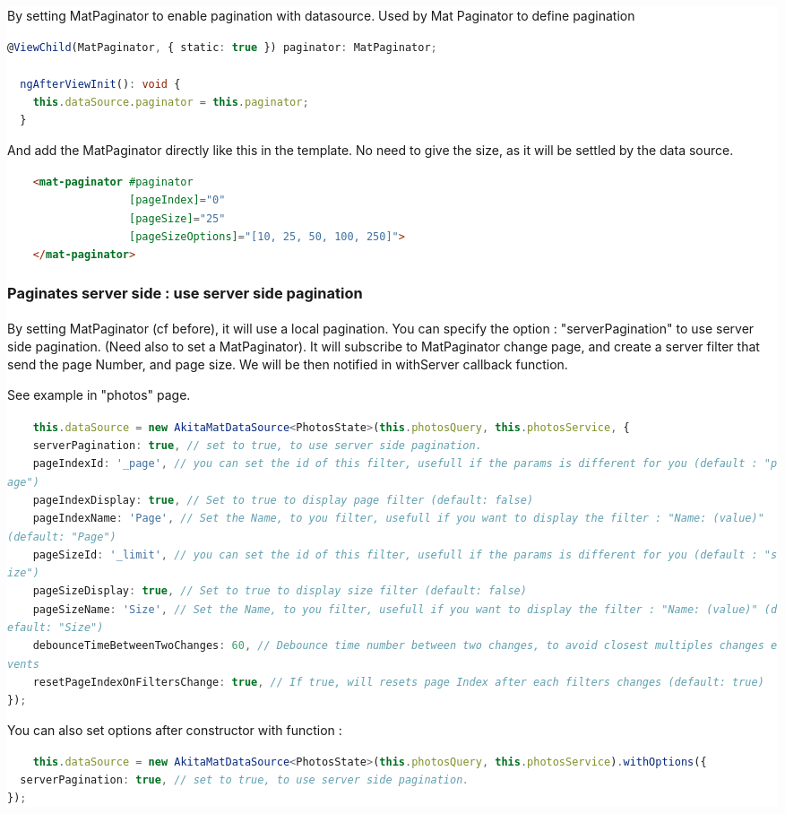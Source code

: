 By setting MatPaginator to enable pagination with datasource. Used by Mat Paginator to define pagination

```typescript
@ViewChild(MatPaginator, { static: true }) paginator: MatPaginator;
  
  ngAfterViewInit(): void {
    this.dataSource.paginator = this.paginator;
  }
```

And add the MatPaginator directly like this in the template. No need to give the size, as it will be settled by the data source.
```html
    <mat-paginator #paginator
                   [pageIndex]="0"
                   [pageSize]="25"
                   [pageSizeOptions]="[10, 25, 50, 100, 250]">
    </mat-paginator>
```

### Paginates server side :  use server side pagination

By setting MatPaginator (cf before), it will use a local pagination.
You can specify the option : "serverPagination" to use server side pagination. (Need also to set a MatPaginator).
It will subscribe to MatPaginator change page, and create a server filter that send the page Number, and page size.
We will be then notified in withServer callback function.

See example in "photos" page.

```typescript
    this.dataSource = new AkitaMatDataSource<PhotosState>(this.photosQuery, this.photosService, {
    serverPagination: true, // set to true, to use server side pagination.
    pageIndexId: '_page', // you can set the id of this filter, usefull if the params is different for you (default : "page")
    pageIndexDisplay: true, // Set to true to display page filter (default: false)
    pageIndexName: 'Page', // Set the Name, to you filter, usefull if you want to display the filter : "Name: (value)" (default: "Page")
    pageSizeId: '_limit', // you can set the id of this filter, usefull if the params is different for you (default : "size")
    pageSizeDisplay: true, // Set to true to display size filter (default: false)
    pageSizeName: 'Size', // Set the Name, to you filter, usefull if you want to display the filter : "Name: (value)" (default: "Size")
    debounceTimeBetweenTwoChanges: 60, // Debounce time number between two changes, to avoid closest multiples changes events  
    resetPageIndexOnFiltersChange: true, // If true, will resets page Index after each filters changes (default: true)
});
```

You can also set options after constructor with function :
```typescript
    this.dataSource = new AkitaMatDataSource<PhotosState>(this.photosQuery, this.photosService).withOptions({
  serverPagination: true, // set to true, to use server side pagination.    
});
```
